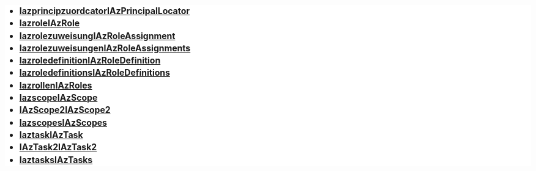 -   [<span data-ttu-id="3c25a-236">**Iazprincipzuordcator**</span><span class="sxs-lookup"><span data-stu-id="3c25a-236">**IAzPrincipalLocator**</span></span>](/windows/desktop/api/Azroles/nn-azroles-iazprincipallocator)
-   [<span data-ttu-id="3c25a-237">**Iazrole**</span><span class="sxs-lookup"><span data-stu-id="3c25a-237">**IAzRole**</span></span>](/windows/desktop/api/Azroles/nn-azroles-iazrole)
-   [<span data-ttu-id="3c25a-238">**Iazrolezuweisung**</span><span class="sxs-lookup"><span data-stu-id="3c25a-238">**IAzRoleAssignment**</span></span>](/windows/desktop/api/Azroles/nn-azroles-iazroleassignment)
-   [<span data-ttu-id="3c25a-239">**Iazrolezuweisungen**</span><span class="sxs-lookup"><span data-stu-id="3c25a-239">**IAzRoleAssignments**</span></span>](/windows/desktop/api/Azroles/nn-azroles-iazroleassignments)
-   [<span data-ttu-id="3c25a-240">**Iazroledefinition**</span><span class="sxs-lookup"><span data-stu-id="3c25a-240">**IAzRoleDefinition**</span></span>](/windows/desktop/api/Azroles/nn-azroles-iazroledefinition)
-   [<span data-ttu-id="3c25a-241">**Iazroledefinitions**</span><span class="sxs-lookup"><span data-stu-id="3c25a-241">**IAzRoleDefinitions**</span></span>](/windows/desktop/api/Azroles/nn-azroles-iazroledefinitions)
-   [<span data-ttu-id="3c25a-242">**Iazrollen**</span><span class="sxs-lookup"><span data-stu-id="3c25a-242">**IAzRoles**</span></span>](/windows/desktop/api/Azroles/nn-azroles-iazroles)
-   [<span data-ttu-id="3c25a-243">**Iazscope**</span><span class="sxs-lookup"><span data-stu-id="3c25a-243">**IAzScope**</span></span>](/windows/desktop/api/Azroles/nn-azroles-iazscope)
-   [<span data-ttu-id="3c25a-244">**IAzScope2**</span><span class="sxs-lookup"><span data-stu-id="3c25a-244">**IAzScope2**</span></span>](/windows/desktop/api/Azroles/nn-azroles-iazscope2)
-   [<span data-ttu-id="3c25a-245">**Iazscopes**</span><span class="sxs-lookup"><span data-stu-id="3c25a-245">**IAzScopes**</span></span>](/windows/desktop/api/Azroles/nn-azroles-iazscopes)
-   [<span data-ttu-id="3c25a-246">**Iaztask**</span><span class="sxs-lookup"><span data-stu-id="3c25a-246">**IAzTask**</span></span>](/windows/desktop/api/Azroles/nn-azroles-iaztask)
-   [<span data-ttu-id="3c25a-247">**IAzTask2**</span><span class="sxs-lookup"><span data-stu-id="3c25a-247">**IAzTask2**</span></span>](/windows/desktop/api/Azroles/nn-azroles-iaztask2)
-   [<span data-ttu-id="3c25a-248">**Iaztasks**</span><span class="sxs-lookup"><span data-stu-id="3c25a-248">**IAzTasks**</span></span>](/windows/desktop/api/Azroles/nn-azroles-iaztasks)

 

